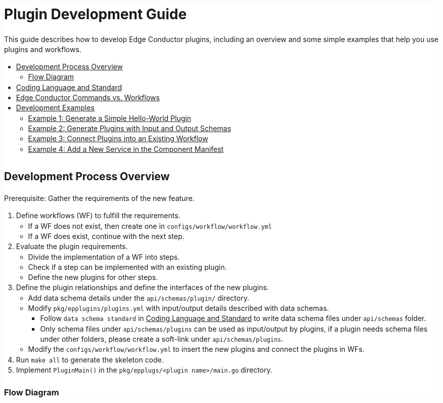# Plugin Development Guide

This guide describes how to develop Edge Conductor plugins, including an overview and some simple examples that help you use plugins and workflows.

- [Development Process Overview](#development-process-overview)
    - [Flow Diagram](#flow-diagram)
- [Coding Language and Standard](#coding-language-and-standard)
- [Edge Conductor Commands vs. Workflows](#edge-conductor-commands-vs-workflows)
- [Development Examples](#development-examples)
    - [Example 1: Generate a Simple Hello-World Plugin](#example-1-generate-a-simple-hello-world-plugin)
    - [Example 2: Generate Plugins with Input and Output Schemas](#example-2-generate-plugins-with-input-and-output-schemas)
    - [Example 3: Connect Plugins into an Existing Workflow](#example-3-connect-plugins-into-an-existing-workflow)
    - [Example 4: Add a New Service in the Component Manifest](#example-4--add-a-new-service-in-the-component-manifest)


## Development Process Overview

Prerequisite: Gather the requirements of the new feature.

1. Define workflows (WF) to fulfill the requirements.
    *   If a WF does not exist, then create one in `configs/workflow/workflow.yml`
    *   If a WF does exist, continue with the next step.
2.  Evaluate the plugin requirements.
    *   Divide the implementation of a WF into steps.
    *   Check if a step can be implemented with an existing plugin.
    *   Define the new plugins for other steps.
3.  Define the plugin relationships and define the interfaces of the new plugins.
    *   Add data schema details under the `api/schemas/plugin/` directory.
    *   Modify `pkg/epplugins/plugins.yml` with input/output details described with data schemas.
        *   Follow `data schema standard` in [Coding Language and Standard](#coding-language-and-standard) to write data schema files under `api/schemas` folder.
        *   Only schema files under `api/schemas/plugins` can be used as input/output by plugins, if a plugin needs schema files under other folders, please create a soft-link under `api/schemas/plugins`.
    *   Modify the `configs/workflow/workflow.yml` to insert the new plugins and connect the plugins in WFs.
4.  Run `make all` to generate the skeleton code.
5.  Implement `PluginMain()` in the `pkg/epplugs/<plugin name>/main.go`
    directory.

### Flow Diagram

